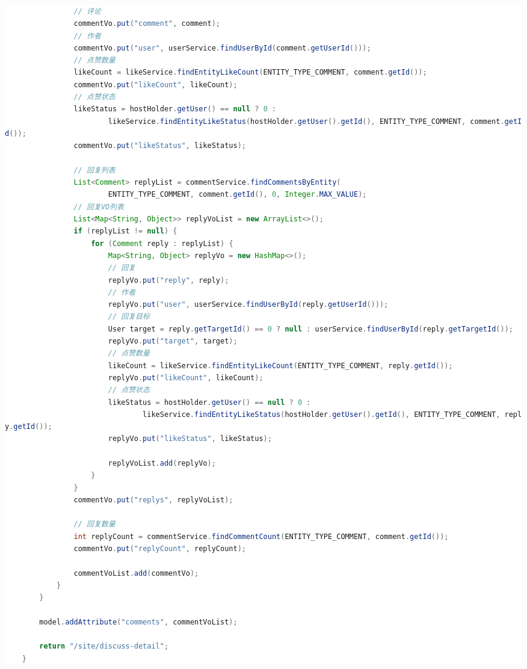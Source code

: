 ``` java
                // 评论
                commentVo.put("comment", comment);
                // 作者
                commentVo.put("user", userService.findUserById(comment.getUserId()));
                // 点赞数量
                likeCount = likeService.findEntityLikeCount(ENTITY_TYPE_COMMENT, comment.getId());
                commentVo.put("likeCount", likeCount);
                // 点赞状态
                likeStatus = hostHolder.getUser() == null ? 0 :
                        likeService.findEntityLikeStatus(hostHolder.getUser().getId(), ENTITY_TYPE_COMMENT, comment.getId());
                commentVo.put("likeStatus", likeStatus);

                // 回复列表
                List<Comment> replyList = commentService.findCommentsByEntity(
                        ENTITY_TYPE_COMMENT, comment.getId(), 0, Integer.MAX_VALUE);
                // 回复VO列表
                List<Map<String, Object>> replyVoList = new ArrayList<>();
                if (replyList != null) {
                    for (Comment reply : replyList) {
                        Map<String, Object> replyVo = new HashMap<>();
                        // 回复
                        replyVo.put("reply", reply);
                        // 作者
                        replyVo.put("user", userService.findUserById(reply.getUserId()));
                        // 回复目标
                        User target = reply.getTargetId() == 0 ? null : userService.findUserById(reply.getTargetId());
                        replyVo.put("target", target);
                        // 点赞数量
                        likeCount = likeService.findEntityLikeCount(ENTITY_TYPE_COMMENT, reply.getId());
                        replyVo.put("likeCount", likeCount);
                        // 点赞状态
                        likeStatus = hostHolder.getUser() == null ? 0 :
                                likeService.findEntityLikeStatus(hostHolder.getUser().getId(), ENTITY_TYPE_COMMENT, reply.getId());
                        replyVo.put("likeStatus", likeStatus);

                        replyVoList.add(replyVo);
                    }
                }
                commentVo.put("replys", replyVoList);

                // 回复数量
                int replyCount = commentService.findCommentCount(ENTITY_TYPE_COMMENT, comment.getId());
                commentVo.put("replyCount", replyCount);

                commentVoList.add(commentVo);
            }
        }

        model.addAttribute("comments", commentVoList);

        return "/site/discuss-detail";
    }
```
